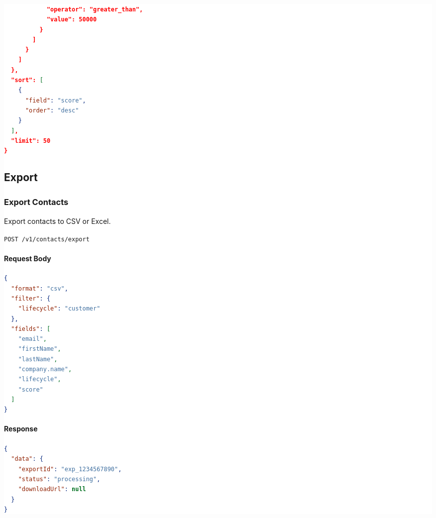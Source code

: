 ```json
            "operator": "greater_than",
            "value": 50000
          }
        ]
      }
    ]
  },
  "sort": [
    {
      "field": "score",
      "order": "desc"
    }
  ],
  "limit": 50
}
```

## Export

### Export Contacts

Export contacts to CSV or Excel.

```http
POST /v1/contacts/export
```

#### Request Body

```json
{
  "format": "csv",
  "filter": {
    "lifecycle": "customer"
  },
  "fields": [
    "email",
    "firstName",
    "lastName",
    "company.name",
    "lifecycle",
    "score"
  ]
}
```

#### Response

```json
{
  "data": {
    "exportId": "exp_1234567890",
    "status": "processing",
    "downloadUrl": null
  }
}
```
